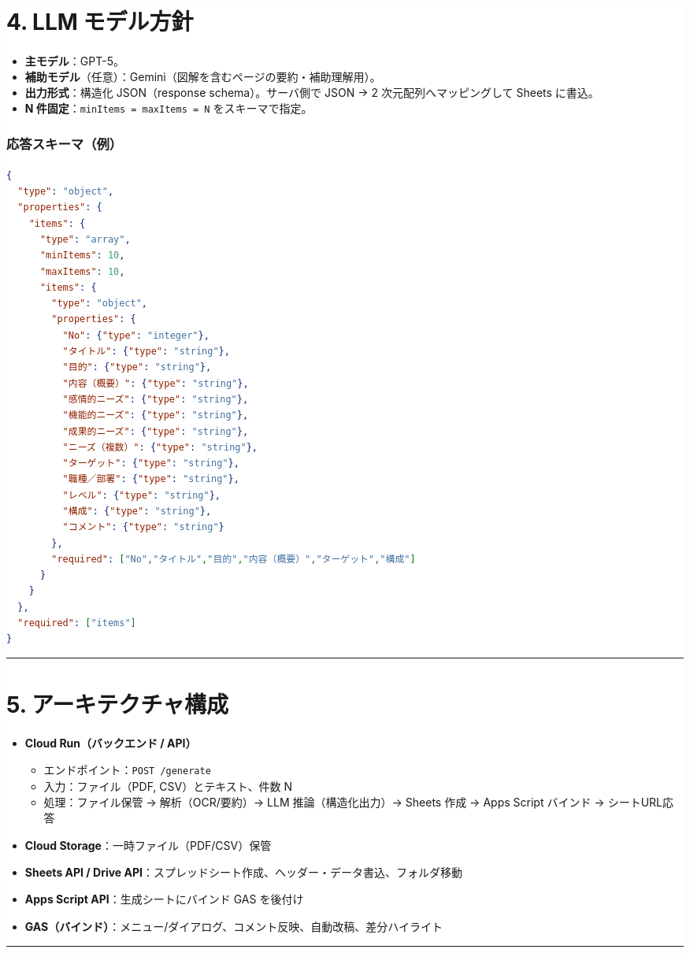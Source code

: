 # 4. LLM モデル方針

* **主モデル**：GPT-5。
* **補助モデル**（任意）：Gemini（図解を含むページの要約・補助理解用）。
* **出力形式**：構造化 JSON（response schema）。サーバ側で JSON → 2 次元配列へマッピングして Sheets に書込。
* **N 件固定**：`minItems = maxItems = N` をスキーマで指定。

### 応答スキーマ（例）

```json
{
  "type": "object",
  "properties": {
    "items": {
      "type": "array",
      "minItems": 10,
      "maxItems": 10,
      "items": {
        "type": "object",
        "properties": {
          "No": {"type": "integer"},
          "タイトル": {"type": "string"},
          "目的": {"type": "string"},
          "内容（概要）": {"type": "string"},
          "感情的ニーズ": {"type": "string"},
          "機能的ニーズ": {"type": "string"},
          "成果的ニーズ": {"type": "string"},
          "ニーズ（複数）": {"type": "string"},
          "ターゲット": {"type": "string"},
          "職種／部署": {"type": "string"},
          "レベル": {"type": "string"},
          "構成": {"type": "string"},
          "コメント": {"type": "string"}
        },
        "required": ["No","タイトル","目的","内容（概要）","ターゲット","構成"]
      }
    }
  },
  "required": ["items"]
}
```

---

# 5. アーキテクチャ構成

* **Cloud Run（バックエンド / API）**

  * エンドポイント：`POST /generate`
  * 入力：ファイル（PDF, CSV）とテキスト、件数 N
  * 処理：ファイル保管 → 解析（OCR/要約）→ LLM 推論（構造化出力）→ Sheets 作成 → Apps Script バインド → シートURL応答
* **Cloud Storage**：一時ファイル（PDF/CSV）保管
* **Sheets API / Drive API**：スプレッドシート作成、ヘッダー・データ書込、フォルダ移動
* **Apps Script API**：生成シートにバインド GAS を後付け
* **GAS（バインド）**：メニュー/ダイアログ、コメント反映、自動改稿、差分ハイライト

---